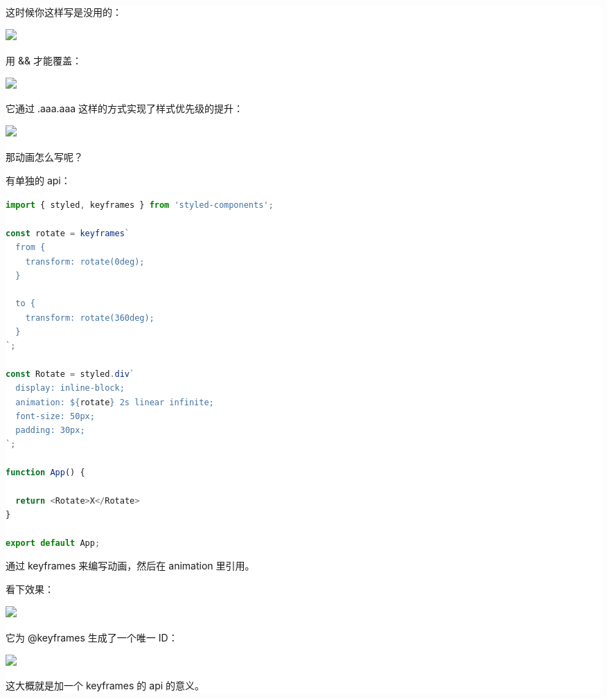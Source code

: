这时候你这样写是没用的：

![](https://p9-juejin.byteimg.com/tos-cn-i-k3u1fbpfcp/e82f5fb54a4443d3ad62dd005139260a~tplv-k3u1fbpfcp-jj-mark:0:0:0:0:q75.image#?w=794&h=480&s=60610&e=png&b=1f1f1f)

用 && 才能覆盖：

![](https://p9-juejin.byteimg.com/tos-cn-i-k3u1fbpfcp/3f43774805a54ae9bd465f01b9ea87d6~tplv-k3u1fbpfcp-jj-mark:0:0:0:0:q75.image#?w=854&h=602&s=69357&e=png&b=1f1f1f)

它通过 .aaa.aaa 这样的方式实现了样式优先级的提升：

![](https://p3-juejin.byteimg.com/tos-cn-i-k3u1fbpfcp/e834290694424a96b3777125ddac3459~tplv-k3u1fbpfcp-jj-mark:0:0:0:0:q75.image#?w=1384&h=972&s=253883&e=png&b=f3effc)

那动画怎么写呢？

有单独的 api：

```javascript
import { styled, keyframes } from 'styled-components';

const rotate = keyframes`
  from {
    transform: rotate(0deg);
  }

  to {
    transform: rotate(360deg);
  }
`;

const Rotate = styled.div`
  display: inline-block;
  animation: ${rotate} 2s linear infinite;
  font-size: 50px;
  padding: 30px;
`;

function App() {

  return <Rotate>X</Rotate>
}

export default App;
```
通过 keyframes 来编写动画，然后在 animation 里引用。

看下效果：

![](https://p6-juejin.byteimg.com/tos-cn-i-k3u1fbpfcp/2d64fc2e129847c8996182b964f78ab0~tplv-k3u1fbpfcp-jj-mark:0:0:0:0:q75.image#?w=836&h=494&s=40245&e=gif&f=18&b=fefefe)

它为 @keyframes 生成了一个唯一 ID：

![](https://p1-juejin.byteimg.com/tos-cn-i-k3u1fbpfcp/30e88ce6a7dc4b6f8fc73cb42e1fe9a3~tplv-k3u1fbpfcp-jj-mark:0:0:0:0:q75.image#?w=1658&h=1250&s=215012&e=png&b=f7f7fc)

这大概就是加一个 keyframes 的 api 的意义。
